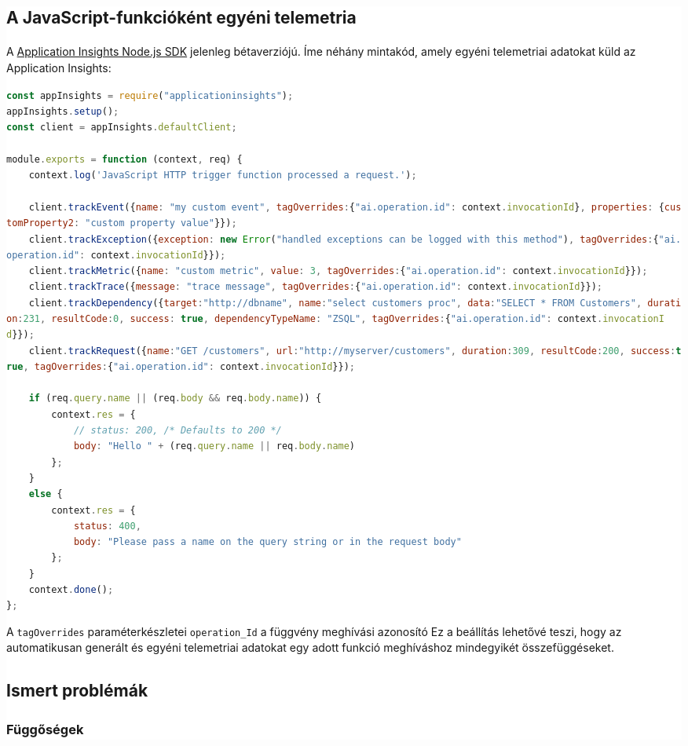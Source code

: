 ## <a name="custom-telemetry-in-javascript-functions"></a>A JavaScript-funkcióként egyéni telemetria

A [Application Insights Node.js SDK](https://www.npmjs.com/package/applicationinsights) jelenleg bétaverziójú. Íme néhány mintakód, amely egyéni telemetriai adatokat küld az Application Insights:

```javascript
const appInsights = require("applicationinsights");
appInsights.setup();
const client = appInsights.defaultClient;

module.exports = function (context, req) {
    context.log('JavaScript HTTP trigger function processed a request.');

    client.trackEvent({name: "my custom event", tagOverrides:{"ai.operation.id": context.invocationId}, properties: {customProperty2: "custom property value"}});
    client.trackException({exception: new Error("handled exceptions can be logged with this method"), tagOverrides:{"ai.operation.id": context.invocationId}});
    client.trackMetric({name: "custom metric", value: 3, tagOverrides:{"ai.operation.id": context.invocationId}});
    client.trackTrace({message: "trace message", tagOverrides:{"ai.operation.id": context.invocationId}});
    client.trackDependency({target:"http://dbname", name:"select customers proc", data:"SELECT * FROM Customers", duration:231, resultCode:0, success: true, dependencyTypeName: "ZSQL", tagOverrides:{"ai.operation.id": context.invocationId}});
    client.trackRequest({name:"GET /customers", url:"http://myserver/customers", duration:309, resultCode:200, success:true, tagOverrides:{"ai.operation.id": context.invocationId}});

    if (req.query.name || (req.body && req.body.name)) {
        context.res = {
            // status: 200, /* Defaults to 200 */
            body: "Hello " + (req.query.name || req.body.name)
        };
    }
    else {
        context.res = {
            status: 400,
            body: "Please pass a name on the query string or in the request body"
        };
    }
    context.done();
};
```

A `tagOverrides` paraméterkészletei `operation_Id` a függvény meghívási azonosító Ez a beállítás lehetővé teszi, hogy az automatikusan generált és egyéni telemetriai adatokat egy adott funkció meghíváshoz mindegyikét összefüggéseket.

## <a name="known-issues"></a>Ismert problémák

### <a name="dependencies"></a>Függőségek
